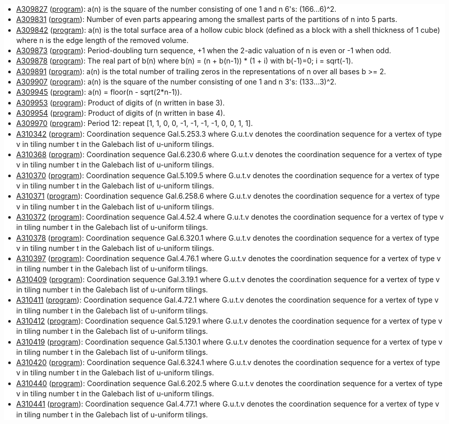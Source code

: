 * [A309827](http://oeis.org/A309827) ([program](309/A309827.asm)): a(n) is the square of the number consisting of one 1 and n 6's: (166...6)^2.
* [A309831](http://oeis.org/A309831) ([program](309/A309831.asm)): Number of even parts appearing among the smallest parts of the partitions of n into 5 parts.
* [A309842](http://oeis.org/A309842) ([program](309/A309842.asm)): a(n) is the total surface area of a hollow cubic block (defined as a block with a shell thickness of 1 cube) where n is the edge length of the removed volume.
* [A309873](http://oeis.org/A309873) ([program](309/A309873.asm)): Period-doubling turn sequence, +1 when the 2-adic valuation of n is even or -1 when odd.
* [A309878](http://oeis.org/A309878) ([program](309/A309878.asm)): The real part of b(n) where b(n) = (n + b(n-1)) * (1 + i) with b(-1)=0; i = sqrt(-1).
* [A309891](http://oeis.org/A309891) ([program](309/A309891.asm)): a(n) is the total number of trailing zeros in the representations of n over all bases b >= 2.
* [A309907](http://oeis.org/A309907) ([program](309/A309907.asm)): a(n) is the square of the number consisting of one 1 and n 3's: (133...3)^2.
* [A309945](http://oeis.org/A309945) ([program](309/A309945.asm)): a(n) = floor(n - sqrt(2*n-1)).
* [A309953](http://oeis.org/A309953) ([program](309/A309953.asm)): Product of digits of (n written in base 3).
* [A309954](http://oeis.org/A309954) ([program](309/A309954.asm)): Product of digits of (n written in base 4).
* [A309970](http://oeis.org/A309970) ([program](309/A309970.asm)): Period 12: repeat [1, 1, 0, 0, -1, -1, -1, -1, 0, 0, 1, 1].
* [A310342](http://oeis.org/A310342) ([program](310/A310342.asm)): Coordination sequence Gal.5.253.3 where G.u.t.v denotes the coordination sequence for a vertex of type v in tiling number t in the Galebach list of u-uniform tilings.
* [A310368](http://oeis.org/A310368) ([program](310/A310368.asm)): Coordination sequence Gal.6.230.6 where G.u.t.v denotes the coordination sequence for a vertex of type v in tiling number t in the Galebach list of u-uniform tilings.
* [A310370](http://oeis.org/A310370) ([program](310/A310370.asm)): Coordination sequence Gal.5.109.5 where G.u.t.v denotes the coordination sequence for a vertex of type v in tiling number t in the Galebach list of u-uniform tilings.
* [A310371](http://oeis.org/A310371) ([program](310/A310371.asm)): Coordination sequence Gal.6.258.6 where G.u.t.v denotes the coordination sequence for a vertex of type v in tiling number t in the Galebach list of u-uniform tilings.
* [A310372](http://oeis.org/A310372) ([program](310/A310372.asm)): Coordination sequence Gal.4.52.4 where G.u.t.v denotes the coordination sequence for a vertex of type v in tiling number t in the Galebach list of u-uniform tilings.
* [A310378](http://oeis.org/A310378) ([program](310/A310378.asm)): Coordination sequence Gal.6.320.1 where G.u.t.v denotes the coordination sequence for a vertex of type v in tiling number t in the Galebach list of u-uniform tilings.
* [A310397](http://oeis.org/A310397) ([program](310/A310397.asm)): Coordination sequence Gal.4.76.1 where G.u.t.v denotes the coordination sequence for a vertex of type v in tiling number t in the Galebach list of u-uniform tilings.
* [A310409](http://oeis.org/A310409) ([program](310/A310409.asm)): Coordination sequence Gal.3.19.1 where G.u.t.v denotes the coordination sequence for a vertex of type v in tiling number t in the Galebach list of u-uniform tilings.
* [A310411](http://oeis.org/A310411) ([program](310/A310411.asm)): Coordination sequence Gal.4.72.1 where G.u.t.v denotes the coordination sequence for a vertex of type v in tiling number t in the Galebach list of u-uniform tilings.
* [A310412](http://oeis.org/A310412) ([program](310/A310412.asm)): Coordination sequence Gal.5.129.1 where G.u.t.v denotes the coordination sequence for a vertex of type v in tiling number t in the Galebach list of u-uniform tilings.
* [A310419](http://oeis.org/A310419) ([program](310/A310419.asm)): Coordination sequence Gal.5.130.1 where G.u.t.v denotes the coordination sequence for a vertex of type v in tiling number t in the Galebach list of u-uniform tilings.
* [A310420](http://oeis.org/A310420) ([program](310/A310420.asm)): Coordination sequence Gal.6.324.1 where G.u.t.v denotes the coordination sequence for a vertex of type v in tiling number t in the Galebach list of u-uniform tilings.
* [A310440](http://oeis.org/A310440) ([program](310/A310440.asm)): Coordination sequence Gal.6.202.5 where G.u.t.v denotes the coordination sequence for a vertex of type v in tiling number t in the Galebach list of u-uniform tilings.
* [A310441](http://oeis.org/A310441) ([program](310/A310441.asm)): Coordination sequence Gal.4.77.1 where G.u.t.v denotes the coordination sequence for a vertex of type v in tiling number t in the Galebach list of u-uniform tilings.